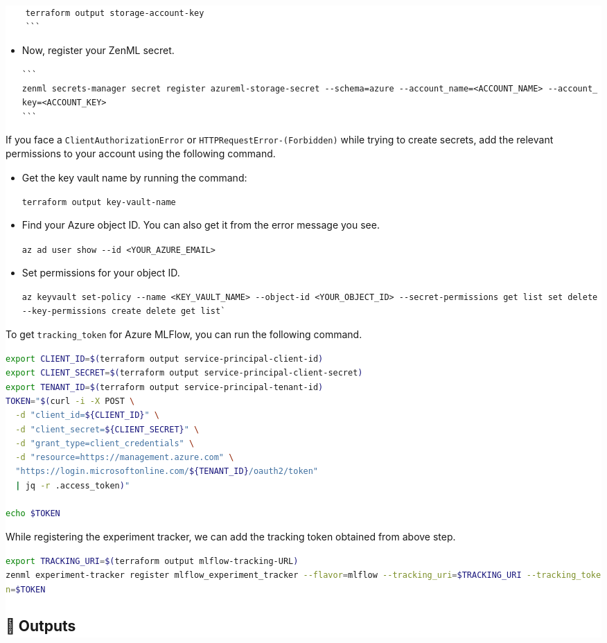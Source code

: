         terraform output storage-account-key
        ```
  - Now, register your ZenML secret.

        ```
        zenml secrets-manager secret register azureml-storage-secret --schema=azure --account_name=<ACCOUNT_NAME> --account_key=<ACCOUNT_KEY>
        ```

If you face a `ClientAuthorizationError` or `HTTPRequestError-(Forbidden)` while trying to create secrets, add the relevant permissions to your account using the following command.

- Get the key vault name by running the command:

    ```
    terraform output key-vault-name
    ```

- Find your Azure object ID. You can also get it from the error message you see.

    ```
    az ad user show --id <YOUR_AZURE_EMAIL>
    ```

- Set permissions for your object ID.

    ```
    az keyvault set-policy --name <KEY_VAULT_NAME> --object-id <YOUR_OBJECT_ID> --secret-permissions get list set delete --key-permissions create delete get list`
    ```

To get `tracking_token` for Azure MLFlow, you can run the following command.

```bash
export CLIENT_ID=$(terraform output service-principal-client-id)
export CLIENT_SECRET=$(terraform output service-principal-client-secret)
export TENANT_ID=$(terraform output service-principal-tenant-id)
TOKEN="$(curl -i -X POST \
  -d "client_id=${CLIENT_ID}" \
  -d "client_secret=${CLIENT_SECRET}" \
  -d "grant_type=client_credentials" \
  -d "resource=https://management.azure.com" \
  "https://login.microsoftonline.com/${TENANT_ID}/oauth2/token"
  | jq -r .access_token)"

echo $TOKEN
```

While registering the experiment tracker, we can add the tracking token obtained from above step.

```bash
export TRACKING_URI=$(terraform output mlflow-tracking-URL)
zenml experiment-tracker register mlflow_experiment_tracker --flavor=mlflow --tracking_uri=$TRACKING_URI --tracking_token=$TOKEN
```

## 🥧 Outputs
